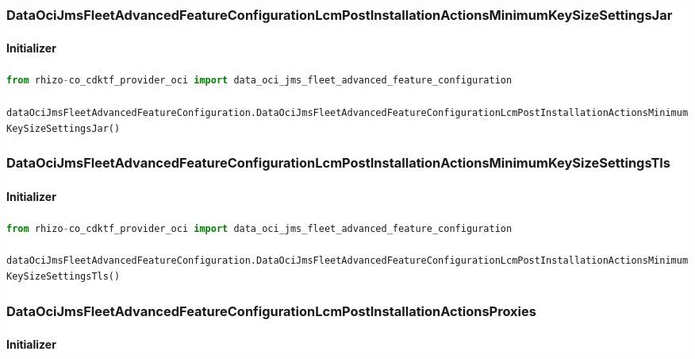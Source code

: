 
### DataOciJmsFleetAdvancedFeatureConfigurationLcmPostInstallationActionsMinimumKeySizeSettingsJar <a name="DataOciJmsFleetAdvancedFeatureConfigurationLcmPostInstallationActionsMinimumKeySizeSettingsJar" id="rhizo-co-terraform-provider-oci.dataOciJmsFleetAdvancedFeatureConfiguration.DataOciJmsFleetAdvancedFeatureConfigurationLcmPostInstallationActionsMinimumKeySizeSettingsJar"></a>

#### Initializer <a name="Initializer" id="rhizo-co-terraform-provider-oci.dataOciJmsFleetAdvancedFeatureConfiguration.DataOciJmsFleetAdvancedFeatureConfigurationLcmPostInstallationActionsMinimumKeySizeSettingsJar.Initializer"></a>

```python
from rhizo-co_cdktf_provider_oci import data_oci_jms_fleet_advanced_feature_configuration

dataOciJmsFleetAdvancedFeatureConfiguration.DataOciJmsFleetAdvancedFeatureConfigurationLcmPostInstallationActionsMinimumKeySizeSettingsJar()
```


### DataOciJmsFleetAdvancedFeatureConfigurationLcmPostInstallationActionsMinimumKeySizeSettingsTls <a name="DataOciJmsFleetAdvancedFeatureConfigurationLcmPostInstallationActionsMinimumKeySizeSettingsTls" id="rhizo-co-terraform-provider-oci.dataOciJmsFleetAdvancedFeatureConfiguration.DataOciJmsFleetAdvancedFeatureConfigurationLcmPostInstallationActionsMinimumKeySizeSettingsTls"></a>

#### Initializer <a name="Initializer" id="rhizo-co-terraform-provider-oci.dataOciJmsFleetAdvancedFeatureConfiguration.DataOciJmsFleetAdvancedFeatureConfigurationLcmPostInstallationActionsMinimumKeySizeSettingsTls.Initializer"></a>

```python
from rhizo-co_cdktf_provider_oci import data_oci_jms_fleet_advanced_feature_configuration

dataOciJmsFleetAdvancedFeatureConfiguration.DataOciJmsFleetAdvancedFeatureConfigurationLcmPostInstallationActionsMinimumKeySizeSettingsTls()
```


### DataOciJmsFleetAdvancedFeatureConfigurationLcmPostInstallationActionsProxies <a name="DataOciJmsFleetAdvancedFeatureConfigurationLcmPostInstallationActionsProxies" id="rhizo-co-terraform-provider-oci.dataOciJmsFleetAdvancedFeatureConfiguration.DataOciJmsFleetAdvancedFeatureConfigurationLcmPostInstallationActionsProxies"></a>

#### Initializer <a name="Initializer" id="rhizo-co-terraform-provider-oci.dataOciJmsFleetAdvancedFeatureConfiguration.DataOciJmsFleetAdvancedFeatureConfigurationLcmPostInstallationActionsProxies.Initializer"></a>
